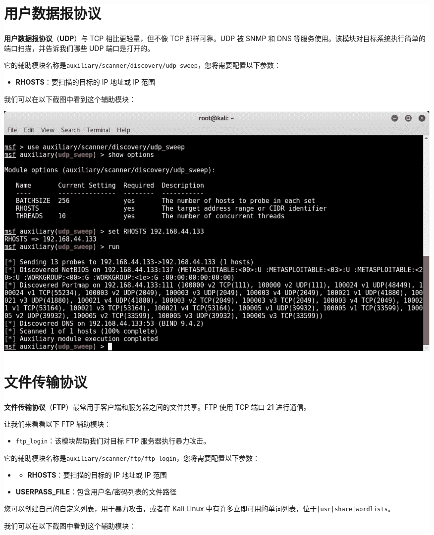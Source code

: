 # 用户数据报协议

**用户数据报协议**（**UDP**）与 TCP 相比更轻量，但不像 TCP 那样可靠。UDP 被 SNMP 和 DNS 等服务使用。该模块对目标系统执行简单的端口扫描，并告诉我们哪些 UDP 端口是打开的。

它的辅助模块名称是`auxiliary/scanner/discovery/udp_sweep`，您将需要配置以下参数：

+   **RHOSTS**：要扫描的目标的 IP 地址或 IP 范围

我们可以在以下截图中看到这个辅助模块：

![](img/c2bccbaa-6851-417e-aa48-393dc9d23d2d.jpg)

# 文件传输协议

**文件传输协议**（**FTP**）最常用于客户端和服务器之间的文件共享。FTP 使用 TCP 端口 21 进行通信。

让我们来看看以下 FTP 辅助模块：

+   `ftp_login`：该模块帮助我们对目标 FTP 服务器执行暴力攻击。

它的辅助模块名称是`auxiliary/scanner/ftp/ftp_login`，您将需要配置以下参数：

+   +   **RHOSTS**：要扫描的目标的 IP 地址或 IP 范围

+   **USERPASS_FILE**：包含用户名/密码列表的文件路径

您可以创建自己的自定义列表，用于暴力攻击，或者在 Kali Linux 中有许多立即可用的单词列表，位于`|usr|share|wordlists`。

我们可以在以下截图中看到这个辅助模块：
